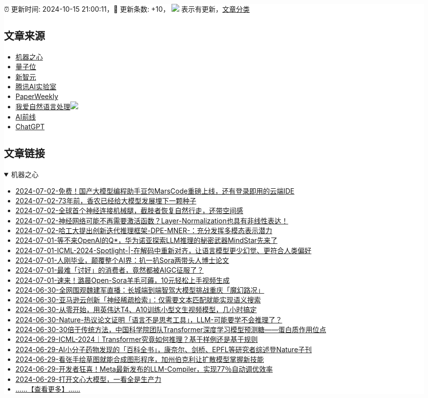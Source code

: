 ##

:alarm_clock: 更新时间: 2024-10-15 21:00:11，:rocket: 更新条数: +10， ![](/assets/dot.png) 表示有更新，[文章分类](/TAGS.md)

## 文章来源

- [机器之心](#机器之心)  
- [量子位](#量子位)  
- [新智元](#新智元)  
- [腾讯AI实验室](#腾讯ai实验室)  
- [PaperWeekly](#paperweekly)  
- [我爱自然语言处理](#我爱自然语言处理)![](/assets/dot.png)   
- [AI前线](#ai前线)  
- [ChatGPT](#chatgpt)  

## 文章链接

<details open>
<summary id="机器之心">
 机器之心
</summary>


- [2024-07-02-免费！国产大模型编程助手豆包MarsCode重磅上线，还有登录即用的云端IDE](https://posts.careerengine.us/p/66837d848c11440a4ffc4613)  
- [2024-07-02-73年前，香农已经给大模型发展埋下一颗种子](https://posts.careerengine.us/p/66837d93b2a48d0a796156e9)  
- [2024-07-02-全球首个神经连接机械腿，截肢者恢复自然行走，还带空间感](https://posts.careerengine.us/p/66837d93b2a48d0a796156e0)  
- [2024-07-02-神经网络可能不再需要激活函数？Layer-Normalization也具有非线性表达！](https://posts.careerengine.us/p/66837da257dde50aa234affe)  
- [2024-07-02-哈工大提出创新迭代推理框架-DPE-MNER-：充分发挥多模态表示潜力](https://posts.careerengine.us/p/66837db46f521f0b163d167a)  
- [2024-07-01-等不来OpenAI的Q*，华为诺亚探索LLM推理的秘密武器MindStar先来了](https://posts.careerengine.us/p/668234a21f66337c35736985)  
- [2024-07-01-ICML-2024-Spotlight-|-在解码中重新对齐，让语言模型更少幻觉、更符合人类偏好](https://posts.careerengine.us/p/668234a21f66337c3573697d)  
- [2024-07-01-人刚毕业，颠覆整个AI界：扒一扒Sora两带头人博士论文](https://posts.careerengine.us/p/668234938cee1a7bbe509f7d)  
- [2024-07-01-最难「讨好」的消费者，竟然都被AIGC征服了？](https://posts.careerengine.us/p/668234938cee1a7bbe509f74)  
- [2024-07-01-速来！潞晨Open-Sora羊毛可薅，10元轻松上手视频生成](https://posts.careerengine.us/p/668234845e532c7b93904510)  
- [2024-06-30-全网围观魏建军直播：长城端到端智驾大模型挑战重庆「魔幻路况」](https://posts.careerengine.us/p/6681336a2590290822e372ed)  
- [2024-06-30-亚马逊云创新「神经稀疏检索」：仅需要文本匹配就能实现语义搜索](https://posts.careerengine.us/p/6681337d4082a9084409007b)  
- [2024-06-30-从零开始，用英伟达T4、A10训练小型文生视频模型，几小时搞定](https://posts.careerengine.us/p/6681337d4082a9084409006b)  
- [2024-06-30-Nature-热议论文证明「语言不是思考工具」，LLM-可能要学不会推理了？](https://posts.careerengine.us/p/6681337d4082a90844090073)  
- [2024-06-30-30倍于传统方法，中国科学院团队Transformer深度学习模型预测糖——蛋白质作用位点](https://posts.careerengine.us/p/6681338bcb248908c0ced912)  
- [2024-06-29-ICML-2024｜Transformer究竟如何推理？基于样例还是基于规则](https://posts.careerengine.us/p/667f9ca88b0d896239307570)  
- [2024-06-29-AI小分子药物发现的「百科全书」，康奈尔、剑桥、EPFL等研究者综述登Nature子刊](https://posts.careerengine.us/p/667f9ca88b0d896239307578)  
- [2024-06-29-看张手绘草图就能合成图形程序，加州伯克利让扩散模型掌握新技能](https://posts.careerengine.us/p/667f9c99ae44dd61a2ff8db8)  
- [2024-06-29-开发者狂喜！Meta最新发布的LLM-Compiler，实现77％自动调优效率](https://posts.careerengine.us/p/667f9c99ae44dd61a2ff8db0)  
- [2024-06-29-打开文心大模型，一看全是生产力](https://posts.careerengine.us/p/667f9c8a2e70536186c4bdcf)  
- [......【查看更多】......](/details/机器之心.md)

